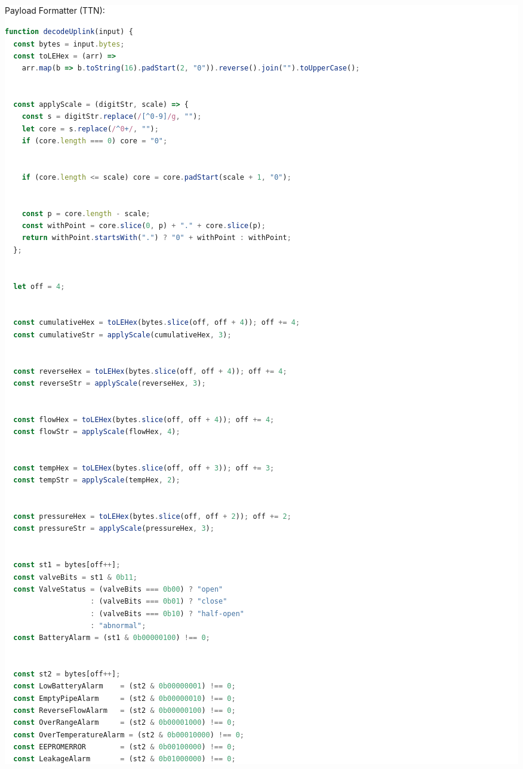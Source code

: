 
Payload Formatter (TTN):
```js
function decodeUplink(input) {
  const bytes = input.bytes;
  const toLEHex = (arr) =>
    arr.map(b => b.toString(16).padStart(2, "0")).reverse().join("").toUpperCase();
  

  const applyScale = (digitStr, scale) => {
    const s = digitStr.replace(/[^0-9]/g, "");
    let core = s.replace(/^0+/, "");
    if (core.length === 0) core = "0";
  

    if (core.length <= scale) core = core.padStart(scale + 1, "0");
  

    const p = core.length - scale;
    const withPoint = core.slice(0, p) + "." + core.slice(p);
    return withPoint.startsWith(".") ? "0" + withPoint : withPoint;
  };
  

  let off = 4;
  

  const cumulativeHex = toLEHex(bytes.slice(off, off + 4)); off += 4;
  const cumulativeStr = applyScale(cumulativeHex, 3);
  

  const reverseHex = toLEHex(bytes.slice(off, off + 4)); off += 4;
  const reverseStr = applyScale(reverseHex, 3);
  

  const flowHex = toLEHex(bytes.slice(off, off + 4)); off += 4;
  const flowStr = applyScale(flowHex, 4);
  

  const tempHex = toLEHex(bytes.slice(off, off + 3)); off += 3;
  const tempStr = applyScale(tempHex, 2);
  

  const pressureHex = toLEHex(bytes.slice(off, off + 2)); off += 2;
  const pressureStr = applyScale(pressureHex, 3);
  

  const st1 = bytes[off++];
  const valveBits = st1 & 0b11;
  const ValveStatus = (valveBits === 0b00) ? "open"
                    : (valveBits === 0b01) ? "close"
                    : (valveBits === 0b10) ? "half-open"
                    : "abnormal";
  const BatteryAlarm = (st1 & 0b00000100) !== 0;
  

  const st2 = bytes[off++];
  const LowBatteryAlarm    = (st2 & 0b00000001) !== 0;
  const EmptyPipeAlarm     = (st2 & 0b00000010) !== 0;
  const ReverseFlowAlarm   = (st2 & 0b00000100) !== 0;
  const OverRangeAlarm     = (st2 & 0b00001000) !== 0;
  const OverTemperatureAlarm = (st2 & 0b00010000) !== 0;
  const EEPROMERROR        = (st2 & 0b00100000) !== 0;
  const LeakageAlarm       = (st2 & 0b01000000) !== 0;
```